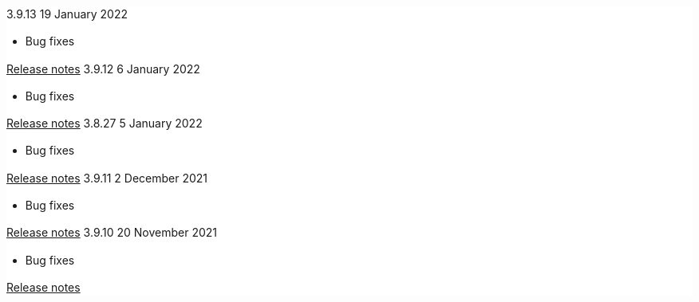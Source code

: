 <tr>
<td class="centre">3.9.13</td>
<td class="centre">19 January 2022</td>
<td>
<ul>
<li>Bug fixes</li>
</ul>
</td>
<td class="centre"><a href="https://github.com/rabbitmq/rabbitmq-server/releases/tag/v3.9.13">Release notes</a></td>
</tr>

<tr>
<td class="centre">3.9.12</td>
<td class="centre">6 January 2022</td>
<td>
<ul>
<li>Bug fixes</li>
</ul>
</td>
<td class="centre"><a href="https://github.com/rabbitmq/rabbitmq-server/releases/tag/v3.9.12">Release notes</a></td>
</tr>

<tr>
<td class="centre">3.8.27</td>
<td class="centre">5 January 2022</td>
<td>
<ul>
<li>Bug fixes</li>
</ul>
</td>
<td class="centre"><a href="https://github.com/rabbitmq/rabbitmq-server/releases/tag/v3.8.27">Release notes</a></td>
</tr>

<tr>
<td class="centre">3.9.11</td>
<td class="centre">2 December 2021</td>
<td>
<ul>
<li>Bug fixes</li>
</ul>
</td>
<td class="centre"><a href="https://github.com/rabbitmq/rabbitmq-server/releases/tag/v3.9.11">Release notes</a></td>
</tr>

<tr>
<td class="centre">3.9.10</td>
<td class="centre">20 November 2021</td>
<td>
<ul>
<li>Bug fixes</li>
</ul>
</td>
<td class="centre"><a href="https://github.com/rabbitmq/rabbitmq-server/releases/tag/v3.9.10">Release notes</a></td>
</tr>

